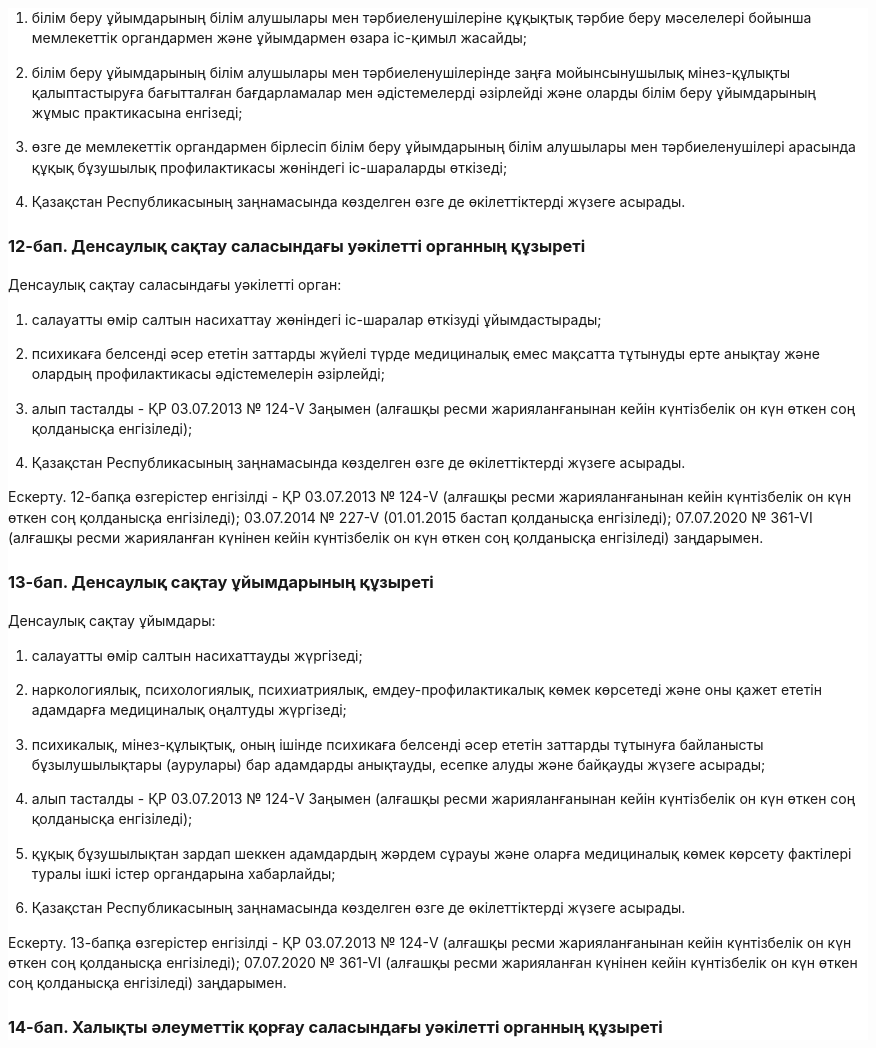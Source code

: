 1) білім беру ұйымдарының білім алушылары мен тәрбиеленушілеріне құқықтық тәрбие беру мәселелері бойынша мемлекеттік органдармен және ұйымдармен өзара іс-қимыл жасайды;

2) білім беру ұйымдарының білім алушылары мен тәрбиеленушілерінде заңға мойынсынушылық мінез-құлықты қалыптастыруға бағытталған бағдарламалар мен әдістемелерді әзірлейді және оларды білім беру ұйымдарының жұмыс практикасына енгізеді;

3) өзге де мемлекеттік органдармен бірлесіп білім беру ұйымдарының білім алушылары мен тәрбиеленушілері арасында құқық бұзушылық профилактикасы жөніндегі іс-шараларды өткізеді;

4) Қазақстан Республикасының заңнамасында көзделген өзге де өкілеттіктерді жүзеге асырады.

### 12-бап. Денсаулық сақтау саласындағы уәкілетті органның құзыреті

Денсаулық сақтау саласындағы уәкілетті орган:

1) салауатты өмір салтын насихаттау жөніндегі іс-шаралар өткізуді ұйымдастырады;

2) психикаға белсенді әсер ететін заттарды жүйелі түрде медициналық емес мақсатта тұтынуды ерте анықтау және олардың профилактикасы әдістемелерін әзірлейді;

3) алып тасталды - ҚР 03.07.2013 № 124-V Заңымен (алғашқы ресми жарияланғанынан кейін күнтізбелік он күн өткен соң қолданысқа енгізіледі);

4) Қазақстан Республикасының заңнамасында көзделген өзге де өкілеттіктерді жүзеге асырады.

Ескерту. 12-бапқа өзгерістер енгізілді - ҚР 03.07.2013 № 124-V (алғашқы ресми жарияланғанынан кейін күнтізбелік он күн өткен соң қолданысқа енгізіледі); 03.07.2014 № 227-V (01.01.2015 бастап қолданысқа енгізіледі); 07.07.2020 № 361-VI (алғашқы ресми жарияланған күнінен кейін күнтізбелік он күн өткен соң қолданысқа енгізіледі) заңдарымен.

### 13-бап. Денсаулық сақтау ұйымдарының құзыреті

Денсаулық сақтау ұйымдары:

1) салауатты өмір салтын насихаттауды жүргізеді;

2) наркологиялық, психологиялық, психиатриялық, емдеу-профилактикалық көмек көрсетеді және оны қажет ететін адамдарға медициналық оңалтуды жүргізеді;

3) психикалық, мінез-құлықтық, оның ішінде психикаға белсенді әсер ететін заттарды тұтынуға байланысты бұзылушылықтары (аурулары) бар адамдарды анықтауды, есепке алуды және байқауды жүзеге асырады;

4) алып тасталды - ҚР 03.07.2013 № 124-V Заңымен (алғашқы ресми жарияланғанынан кейін күнтізбелік он күн өткен соң қолданысқа енгізіледі);

5) құқық бұзушылықтан зардап шеккен адамдардың жәрдем сұрауы және оларға медициналық көмек көрсету фактілері туралы ішкі істер органдарына хабарлайды;

6) Қазақстан Республикасының заңнамасында көзделген өзге де өкілеттіктерді жүзеге асырады.

Ескерту. 13-бапқа өзгерістер енгізілді - ҚР 03.07.2013 № 124-V (алғашқы ресми жарияланғанынан кейін күнтізбелік он күн өткен соң қолданысқа енгізіледі); 07.07.2020 № 361-VI (алғашқы ресми жарияланған күнінен кейін күнтізбелік он күн өткен соң қолданысқа енгізіледі) заңдарымен.

### 14-бап. Халықты әлеуметтік қорғау саласындағы уәкілетті органның құзыреті
